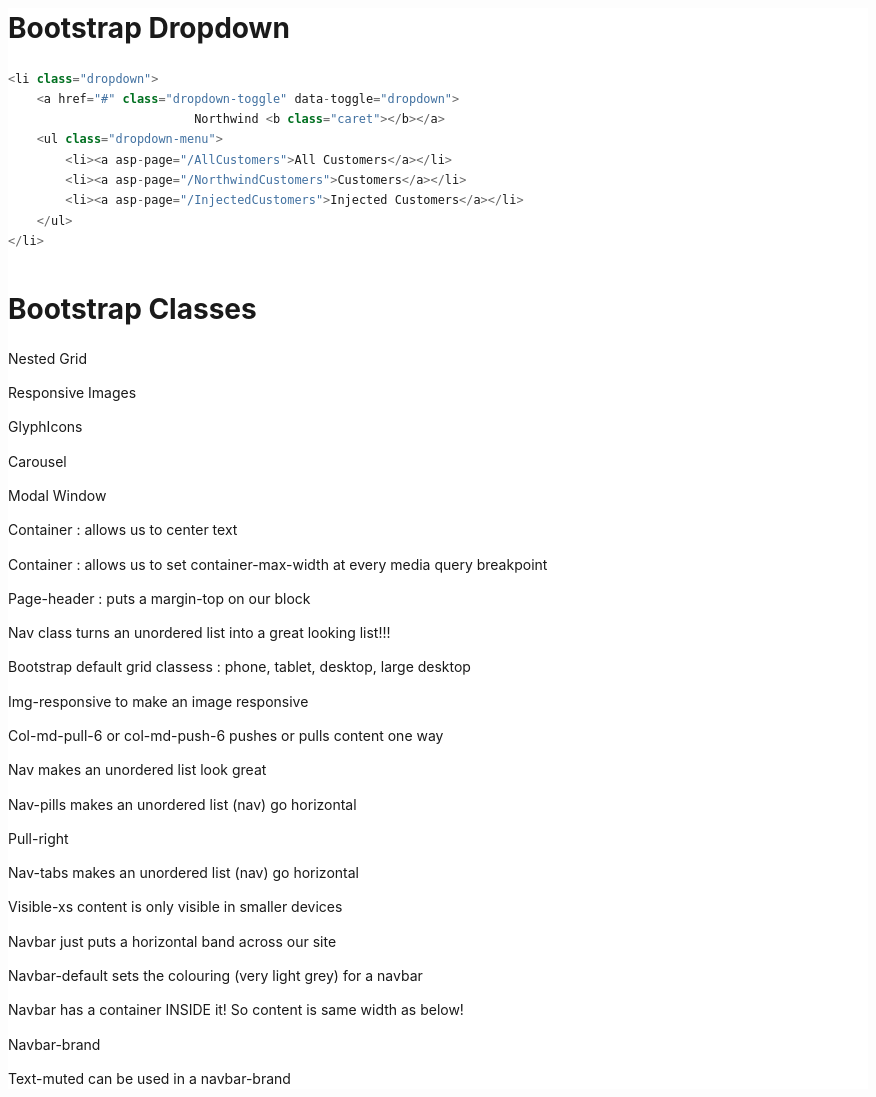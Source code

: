 # Bootstrap Dropdown

```csharp
<li class="dropdown">
    <a href="#" class="dropdown-toggle" data-toggle="dropdown">
                          Northwind <b class="caret"></b></a>
    <ul class="dropdown-menu">
        <li><a asp-page="/AllCustomers">All Customers</a></li>
        <li><a asp-page="/NorthwindCustomers">Customers</a></li>
        <li><a asp-page="/InjectedCustomers">Injected Customers</a></li>
    </ul>
</li>
```

# Bootstrap Classes

Nested Grid

Responsive Images

GlyphIcons

Carousel

Modal Window

Container : allows us to center text

Container : allows us to set container-max-width at every media query breakpoint

Page-header : puts a margin-top on our block

Nav class turns an unordered list into a great looking list!!!

Bootstrap default grid classess : phone, tablet, desktop, large desktop

Img-responsive to make an image responsive

Col-md-pull-6 or col-md-push-6 pushes or pulls content one way

Nav makes an unordered list look great

Nav-pills makes an unordered list (nav) go horizontal

Pull-right

Nav-tabs makes an unordered list (nav) go horizontal

Visible-xs content is only visible in smaller devices

Navbar just puts a horizontal band across our site

Navbar-default sets the colouring (very light grey) for a navbar

Navbar has a container INSIDE it! So content is same width as below!

Navbar-brand

Text-muted can be used in a navbar-brand
